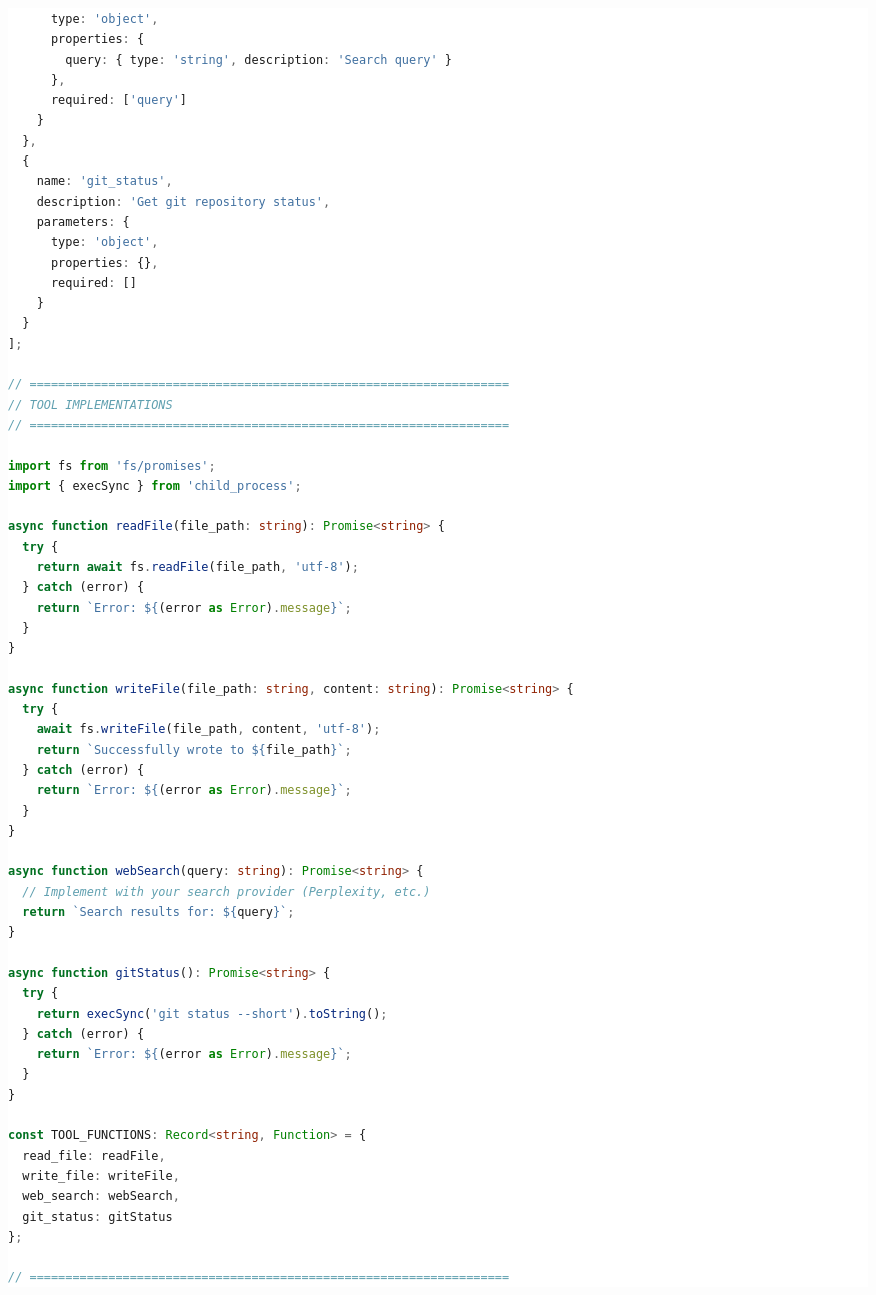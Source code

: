 ```typescript
      type: 'object',
      properties: {
        query: { type: 'string', description: 'Search query' }
      },
      required: ['query']
    }
  },
  {
    name: 'git_status',
    description: 'Get git repository status',
    parameters: {
      type: 'object',
      properties: {},
      required: []
    }
  }
];

// ===================================================================
// TOOL IMPLEMENTATIONS
// ===================================================================

import fs from 'fs/promises';
import { execSync } from 'child_process';

async function readFile(file_path: string): Promise<string> {
  try {
    return await fs.readFile(file_path, 'utf-8');
  } catch (error) {
    return `Error: ${(error as Error).message}`;
  }
}

async function writeFile(file_path: string, content: string): Promise<string> {
  try {
    await fs.writeFile(file_path, content, 'utf-8');
    return `Successfully wrote to ${file_path}`;
  } catch (error) {
    return `Error: ${(error as Error).message}`;
  }
}

async function webSearch(query: string): Promise<string> {
  // Implement with your search provider (Perplexity, etc.)
  return `Search results for: ${query}`;
}

async function gitStatus(): Promise<string> {
  try {
    return execSync('git status --short').toString();
  } catch (error) {
    return `Error: ${(error as Error).message}`;
  }
}

const TOOL_FUNCTIONS: Record<string, Function> = {
  read_file: readFile,
  write_file: writeFile,
  web_search: webSearch,
  git_status: gitStatus
};

// ===================================================================
```